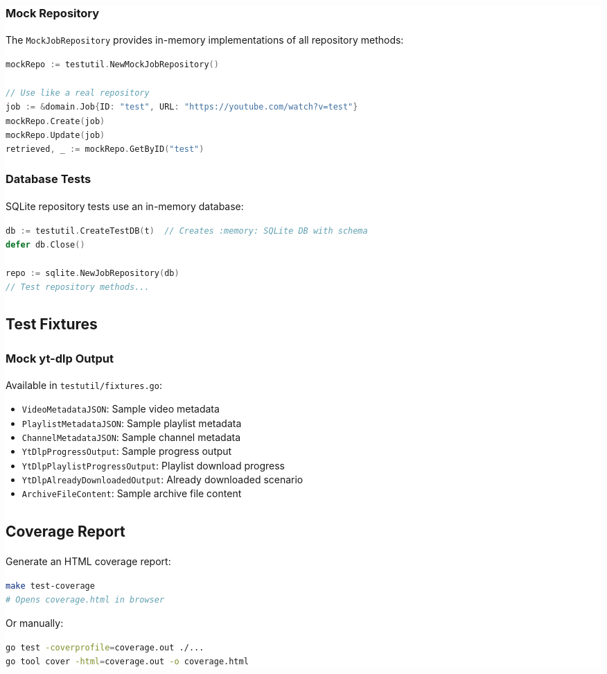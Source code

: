 ### Mock Repository

The `MockJobRepository` provides in-memory implementations of all repository methods:

```go
mockRepo := testutil.NewMockJobRepository()

// Use like a real repository
job := &domain.Job{ID: "test", URL: "https://youtube.com/watch?v=test"}
mockRepo.Create(job)
mockRepo.Update(job)
retrieved, _ := mockRepo.GetByID("test")
```

### Database Tests

SQLite repository tests use an in-memory database:

```go
db := testutil.CreateTestDB(t)  // Creates :memory: SQLite DB with schema
defer db.Close()

repo := sqlite.NewJobRepository(db)
// Test repository methods...
```

## Test Fixtures

### Mock yt-dlp Output

Available in `testutil/fixtures.go`:

- `VideoMetadataJSON`: Sample video metadata
- `PlaylistMetadataJSON`: Sample playlist metadata
- `ChannelMetadataJSON`: Sample channel metadata
- `YtDlpProgressOutput`: Sample progress output
- `YtDlpPlaylistProgressOutput`: Playlist download progress
- `YtDlpAlreadyDownloadedOutput`: Already downloaded scenario
- `ArchiveFileContent`: Sample archive file content

## Coverage Report

Generate an HTML coverage report:

```bash
make test-coverage
# Opens coverage.html in browser
```

Or manually:

```bash
go test -coverprofile=coverage.out ./...
go tool cover -html=coverage.out -o coverage.html
```
